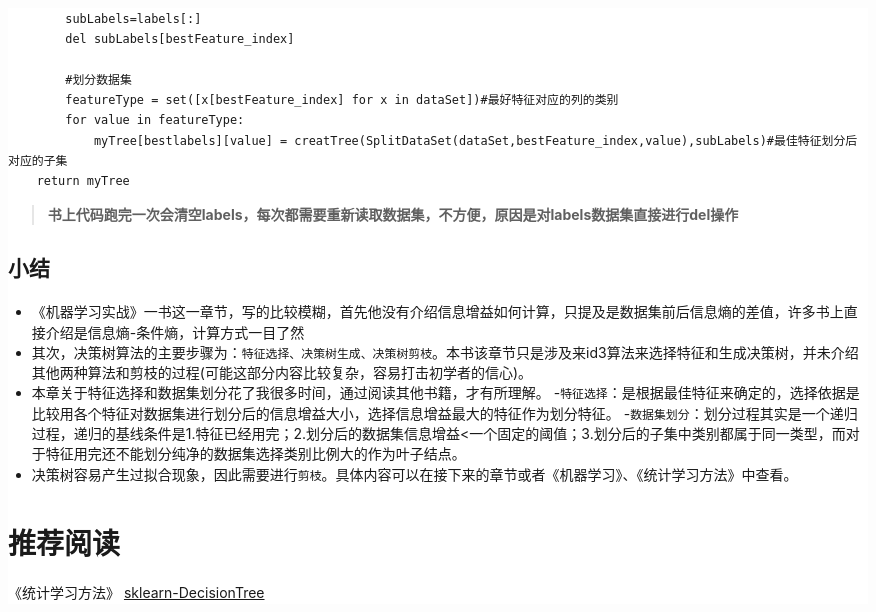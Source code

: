 ```
        subLabels=labels[:]
        del subLabels[bestFeature_index]
        
        #划分数据集
        featureType = set([x[bestFeature_index] for x in dataSet])#最好特征对应的列的类别
        for value in featureType:
            myTree[bestlabels][value] = creatTree(SplitDataSet(dataSet,bestFeature_index,value),subLabels)#最佳特征划分后对应的子集
    return myTree

```

>__书上代码跑完一次会清空labels，每次都需要重新读取数据集，不方便，原因是对labels数据集直接进行del操作__

## 小结

* 《机器学习实战》一书这一章节，写的比较模糊，首先他没有介绍信息增益如何计算，只提及是数据集前后信息熵的差值，许多书上直接介绍是信息熵-条件熵，计算方式一目了然
* 其次，决策树算法的主要步骤为：`特征选择、决策树生成、决策树剪枝`。本书该章节只是涉及来id3算法来选择特征和生成决策树，并未介绍其他两种算法和剪枝的过程(可能这部分内容比较复杂，容易打击初学者的信心)。
* 本章关于特征选择和数据集划分花了我很多时间，通过阅读其他书籍，才有所理解。
    -`特征选择`：是根据最佳特征来确定的，选择依据是比较用各个特征对数据集进行划分后的信息增益大小，选择信息增益最大的特征作为划分特征。
    -`数据集划分`：划分过程其实是一个递归过程，递归的基线条件是1.特征已经用完；2.划分后的数据集信息增益<一个固定的阈值；3.划分后的子集中类别都属于同一类型，而对于特征用完还不能划分纯净的数据集选择类别比例大的作为叶子结点。
* 决策树容易产生过拟合现象，因此需要进行`剪枝`。具体内容可以在接下来的章节或者《机器学习》、《统计学习方法》中查看。









# 推荐阅读
《统计学习方法》
[sklearn-DecisionTree](https://scikit-learn.org/stable/modules/tree.html)

